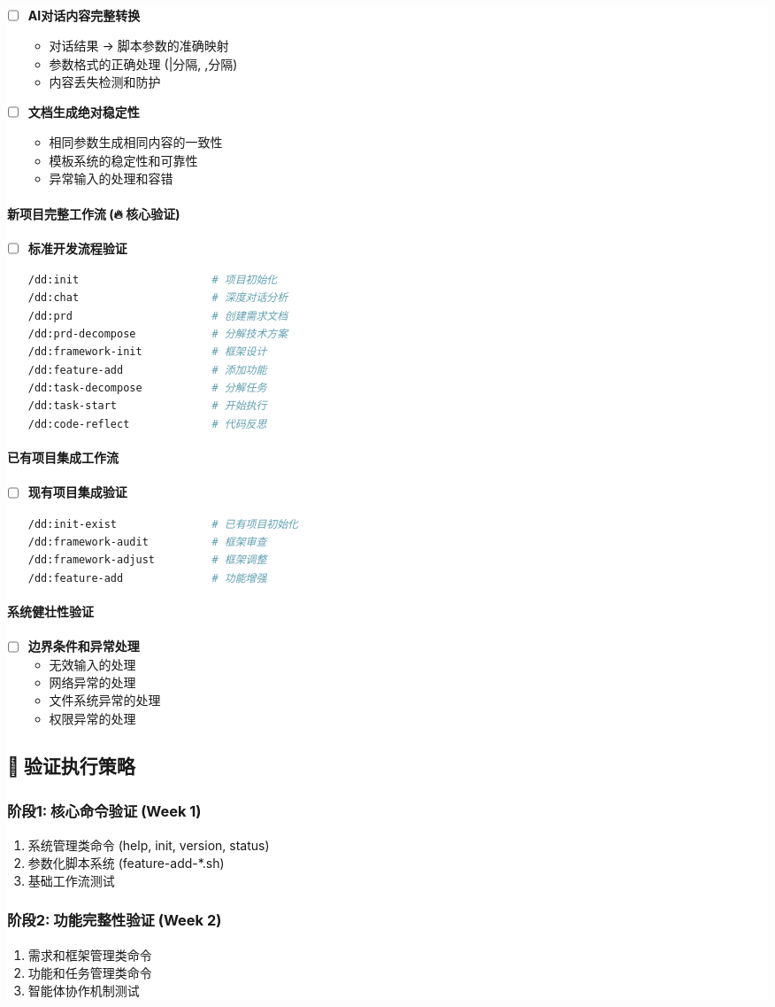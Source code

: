 - [ ] **AI对话内容完整转换**
  - 对话结果 → 脚本参数的准确映射
  - 参数格式的正确处理 (|分隔, ,分隔)
  - 内容丢失检测和防护

- [ ] **文档生成绝对稳定性**
  - 相同参数生成相同内容的一致性
  - 模板系统的稳定性和可靠性
  - 异常输入的处理和容错

#### 新项目完整工作流 (🔥 核心验证)

- [ ] **标准开发流程验证**
  ```bash
  /dd:init                     # 项目初始化
  /dd:chat                     # 深度对话分析
  /dd:prd                      # 创建需求文档
  /dd:prd-decompose            # 分解技术方案
  /dd:framework-init           # 框架设计
  /dd:feature-add              # 添加功能
  /dd:task-decompose           # 分解任务
  /dd:task-start               # 开始执行
  /dd:code-reflect             # 代码反思
  ```

#### 已有项目集成工作流

- [ ] **现有项目集成验证**
  ```bash
  /dd:init-exist               # 已有项目初始化
  /dd:framework-audit          # 框架审查
  /dd:framework-adjust         # 框架调整
  /dd:feature-add              # 功能增强
  ```

#### 系统健壮性验证

- [ ] **边界条件和异常处理**
  - 无效输入的处理
  - 网络异常的处理
  - 文件系统异常的处理
  - 权限异常的处理

## 🚀 验证执行策略

### 阶段1: 核心命令验证 (Week 1)

1. 系统管理类命令 (help, init, version, status)
2. 参数化脚本系统 (feature-add-\*.sh)
3. 基础工作流测试

### 阶段2: 功能完整性验证 (Week 2)

1. 需求和框架管理类命令
2. 功能和任务管理类命令
3. 智能体协作机制测试
